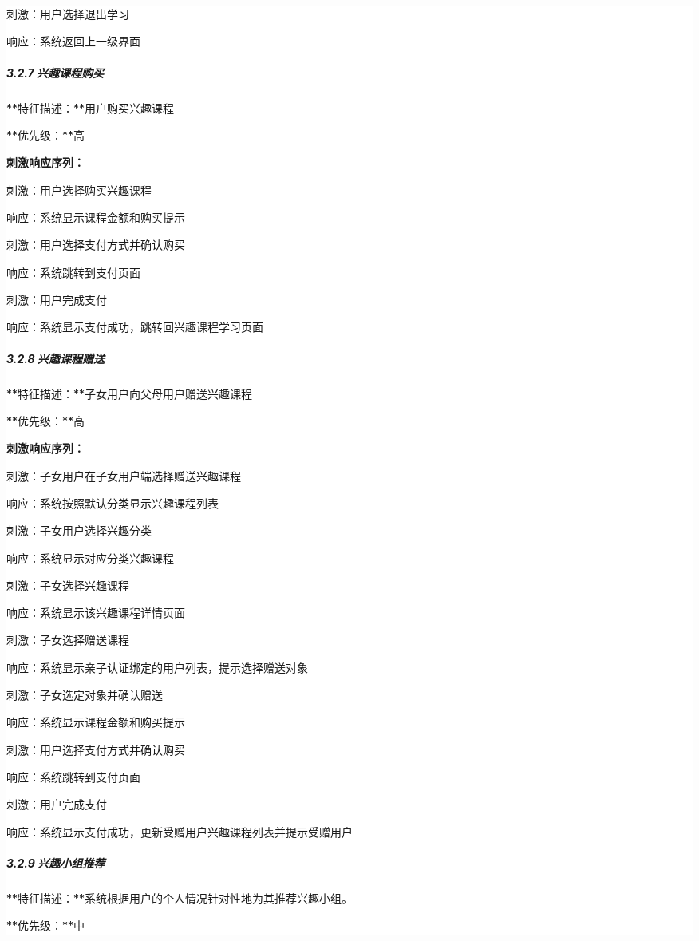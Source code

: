 刺激：用户选择退出学习

响应：系统返回上一级界面

##### 3.2.7 兴趣课程购买

**特征描述：**用户购买兴趣课程

**优先级：**高

**刺激响应序列：**

刺激：用户选择购买兴趣课程

响应：系统显示课程金额和购买提示

刺激：用户选择支付方式并确认购买

响应：系统跳转到支付页面

刺激：用户完成支付

响应：系统显示支付成功，跳转回兴趣课程学习页面

##### 3.2.8 兴趣课程赠送

**特征描述：**子女用户向父母用户赠送兴趣课程

**优先级：**高

**刺激响应序列：**

刺激：子女用户在子女用户端选择赠送兴趣课程

响应：系统按照默认分类显示兴趣课程列表

刺激：子女用户选择兴趣分类

响应：系统显示对应分类兴趣课程

刺激：子女选择兴趣课程

响应：系统显示该兴趣课程详情页面

刺激：子女选择赠送课程

响应：系统显示亲子认证绑定的用户列表，提示选择赠送对象

刺激：子女选定对象并确认赠送

响应：系统显示课程金额和购买提示

刺激：用户选择支付方式并确认购买

响应：系统跳转到支付页面

刺激：用户完成支付

响应：系统显示支付成功，更新受赠用户兴趣课程列表并提示受赠用户

##### 3.2.9 兴趣小组推荐

**特征描述：**系统根据用户的个人情况针对性地为其推荐兴趣小组。

**优先级：**中
